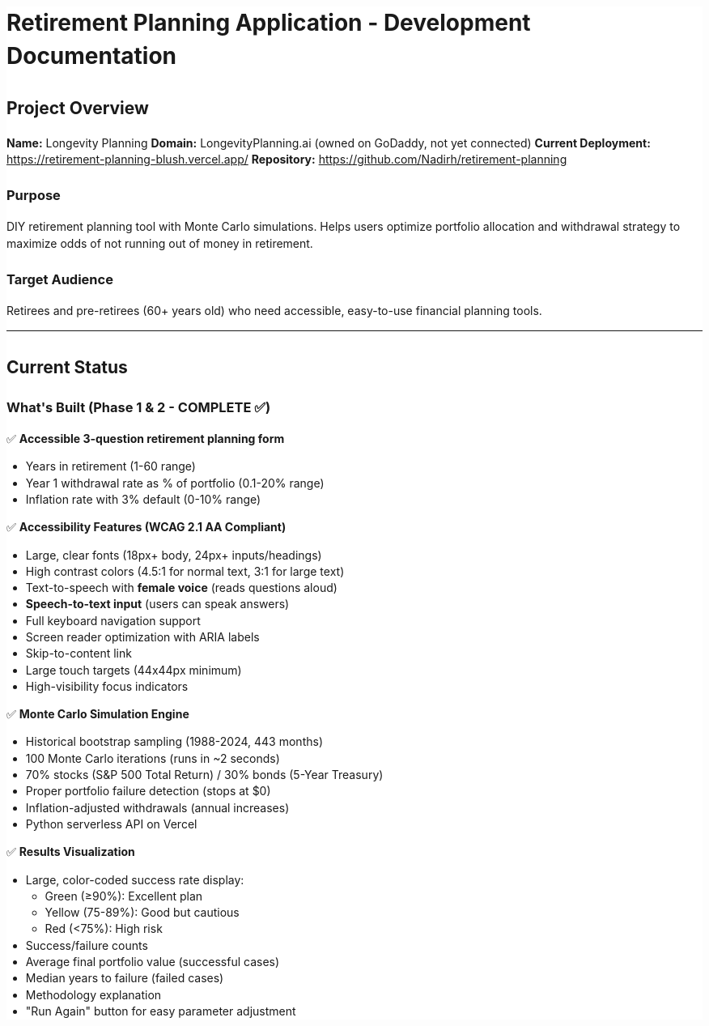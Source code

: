 # Retirement Planning Application - Development Documentation

## Project Overview

**Name:** Longevity Planning
**Domain:** LongevityPlanning.ai (owned on GoDaddy, not yet connected)
**Current Deployment:** https://retirement-planning-blush.vercel.app/
**Repository:** https://github.com/Nadirh/retirement-planning

### Purpose
DIY retirement planning tool with Monte Carlo simulations. Helps users optimize portfolio allocation and withdrawal strategy to maximize odds of not running out of money in retirement.

### Target Audience
Retirees and pre-retirees (60+ years old) who need accessible, easy-to-use financial planning tools.

---

## Current Status

### What's Built (Phase 1 & 2 - COMPLETE ✅)

✅ **Accessible 3-question retirement planning form**
- Years in retirement (1-60 range)
- Year 1 withdrawal rate as % of portfolio (0.1-20% range)
- Inflation rate with 3% default (0-10% range)

✅ **Accessibility Features (WCAG 2.1 AA Compliant)**
- Large, clear fonts (18px+ body, 24px+ inputs/headings)
- High contrast colors (4.5:1 for normal text, 3:1 for large text)
- Text-to-speech with **female voice** (reads questions aloud)
- **Speech-to-text input** (users can speak answers)
- Full keyboard navigation support
- Screen reader optimization with ARIA labels
- Skip-to-content link
- Large touch targets (44x44px minimum)
- High-visibility focus indicators

✅ **Monte Carlo Simulation Engine**
- Historical bootstrap sampling (1988-2024, 443 months)
- 100 Monte Carlo iterations (runs in ~2 seconds)
- 70% stocks (S&P 500 Total Return) / 30% bonds (5-Year Treasury)
- Proper portfolio failure detection (stops at $0)
- Inflation-adjusted withdrawals (annual increases)
- Python serverless API on Vercel

✅ **Results Visualization**
- Large, color-coded success rate display:
  - Green (≥90%): Excellent plan
  - Yellow (75-89%): Good but cautious
  - Red (<75%): High risk
- Success/failure counts
- Average final portfolio value (successful cases)
- Median years to failure (failed cases)
- Methodology explanation
- "Run Again" button for easy parameter adjustment
